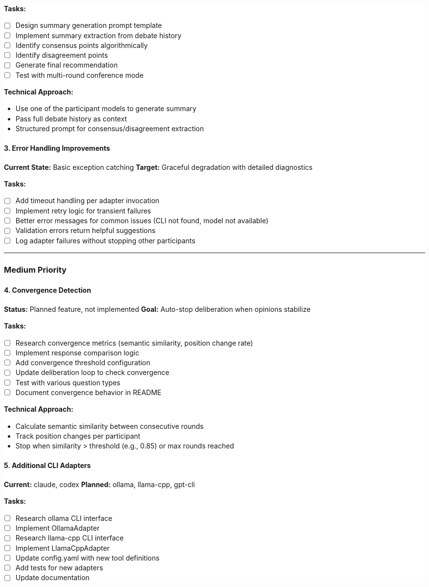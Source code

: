 **Tasks:**
- [ ] Design summary generation prompt template
- [ ] Implement summary extraction from debate history
- [ ] Identify consensus points algorithmically
- [ ] Identify disagreement points
- [ ] Generate final recommendation
- [ ] Test with multi-round conference mode

**Technical Approach:**
- Use one of the participant models to generate summary
- Pass full debate history as context
- Structured prompt for consensus/disagreement extraction

#### 3. Error Handling Improvements
**Current State:** Basic exception catching
**Target:** Graceful degradation with detailed diagnostics

**Tasks:**
- [ ] Add timeout handling per adapter invocation
- [ ] Implement retry logic for transient failures
- [ ] Better error messages for common issues (CLI not found, model not available)
- [ ] Validation errors return helpful suggestions
- [ ] Log adapter failures without stopping other participants

---

### Medium Priority

#### 4. Convergence Detection
**Status:** Planned feature, not implemented
**Goal:** Auto-stop deliberation when opinions stabilize

**Tasks:**
- [ ] Research convergence metrics (semantic similarity, position change rate)
- [ ] Implement response comparison logic
- [ ] Add convergence threshold configuration
- [ ] Update deliberation loop to check convergence
- [ ] Test with various question types
- [ ] Document convergence behavior in README

**Technical Approach:**
- Calculate semantic similarity between consecutive rounds
- Track position changes per participant
- Stop when similarity > threshold (e.g., 0.85) or max rounds reached

#### 5. Additional CLI Adapters
**Current:** claude, codex
**Planned:** ollama, llama-cpp, gpt-cli

**Tasks:**
- [ ] Research ollama CLI interface
- [ ] Implement OllamaAdapter
- [ ] Research llama-cpp CLI interface
- [ ] Implement LlamaCppAdapter
- [ ] Update config.yaml with new tool definitions
- [ ] Add tests for new adapters
- [ ] Update documentation

